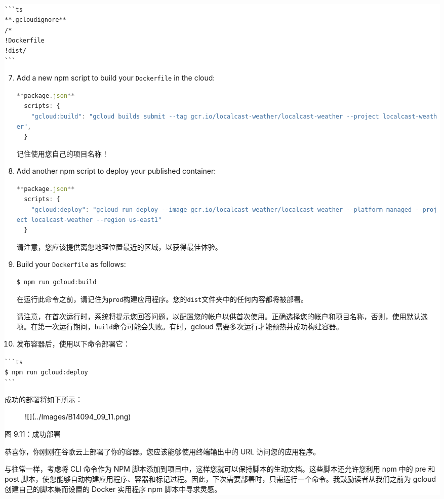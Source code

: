     ```ts
    **.gcloudignore**
    /*
    !Dockerfile
    !dist/ 
    ```

7.  Add a new npm script to build your `Dockerfile` in the cloud:

    ```ts
    **package.json**
      scripts: {
        "gcloud:build": "gcloud builds submit --tag gcr.io/localcast-weather/localcast-weather --project localcast-weather",
      } 
    ```

    记住使用您自己的项目名称！

8.  Add another npm script to deploy your published container:

    ```ts
    **package.json**
      scripts: {
        "gcloud:deploy": "gcloud run deploy --image gcr.io/localcast-weather/localcast-weather --platform managed --project localcast-weather --region us-east1"
      } 
    ```

    请注意，您应该提供离您地理位置最近的区域，以获得最佳体验。

9.  Build your `Dockerfile` as follows:

    ```ts
    $ npm run gcloud:build 
    ```

    在运行此命令之前，请记住为`prod`构建应用程序。您的`dist`文件夹中的任何内容都将被部署。

    请注意，在首次运行时，系统将提示您回答问题，以配置您的帐户以供首次使用。正确选择您的帐户和项目名称，否则，使用默认选项。在第一次运行期间，`build`命令可能会失败。有时，gcloud 需要多次运行才能预热并成功构建容器。

10.  发布容器后，使用以下命令部署它：

    ```ts
    $ npm run gcloud:deploy 
    ```

成功的部署将如下所示：

<figure class="mediaobject">![](../Images/B14094_09_11.png)</figure>

图 9.11：成功部署

恭喜你，你刚刚在谷歌云上部署了你的容器。您应该能够使用终端输出中的 URL 访问您的应用程序。

与往常一样，考虑将 CLI 命令作为 NPM 脚本添加到项目中，这样您就可以保持脚本的生动文档。这些脚本还允许您利用 npm 中的 pre 和 post 脚本，使您能够自动构建应用程序、容器和标记过程。因此，下次需要部署时，只需运行一个命令。我鼓励读者从我们之前为 gcloud 创建自己的脚本集而设置的 Docker 实用程序 npm 脚本中寻求灵感。
